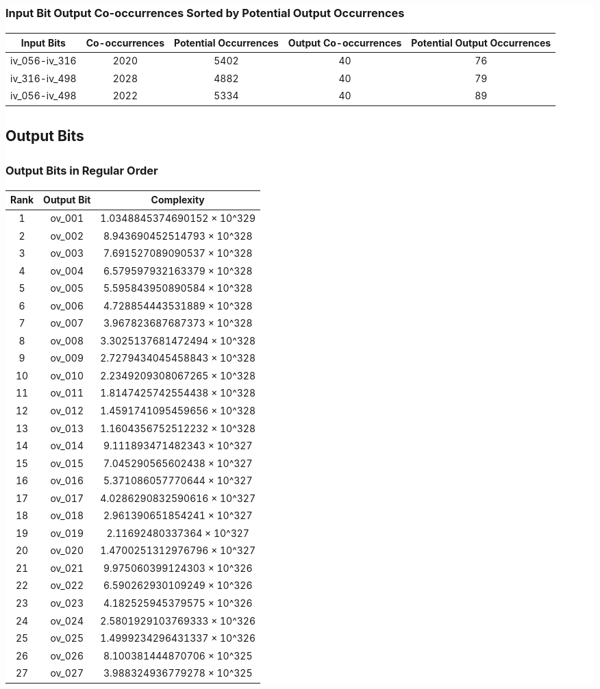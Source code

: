 ### Input Bit Output Co-occurrences Sorted by Potential Output Occurrences

| Input Bits | Co-occurrences | Potential Occurrences | Output Co-occurrences | Potential Output Occurrences |
|:----------:|:--------------:|:---------------------:|:---------------------:|:----------------------------:|
| iv_056-iv_316 | 2020 | 5402 | 40 | 76 |
| iv_316-iv_498 | 2028 | 4882 | 40 | 79 |
| iv_056-iv_498 | 2022 | 5334 | 40 | 89 |

## Output Bits

### Output Bits in Regular Order

| Rank | Output Bit | Complexity |
|:----:|:----------:|:----------:|
| 1 | ov_001 | 1.0348845374690152 × 10^329 |
| 2 | ov_002 | 8.943690452514793 × 10^328 |
| 3 | ov_003 | 7.691527089090537 × 10^328 |
| 4 | ov_004 | 6.579597932163379 × 10^328 |
| 5 | ov_005 | 5.595843950890584 × 10^328 |
| 6 | ov_006 | 4.728854443531889 × 10^328 |
| 7 | ov_007 | 3.967823687687373 × 10^328 |
| 8 | ov_008 | 3.3025137681472494 × 10^328 |
| 9 | ov_009 | 2.7279434045458843 × 10^328 |
| 10 | ov_010 | 2.2349209308067265 × 10^328 |
| 11 | ov_011 | 1.8147425742554438 × 10^328 |
| 12 | ov_012 | 1.4591741095459656 × 10^328 |
| 13 | ov_013 | 1.1604356752512232 × 10^328 |
| 14 | ov_014 | 9.111893471482343 × 10^327 |
| 15 | ov_015 | 7.045290565602438 × 10^327 |
| 16 | ov_016 | 5.371086057770644 × 10^327 |
| 17 | ov_017 | 4.0286290832590616 × 10^327 |
| 18 | ov_018 | 2.961390651854241 × 10^327 |
| 19 | ov_019 | 2.11692480337364 × 10^327 |
| 20 | ov_020 | 1.4700251312976796 × 10^327 |
| 21 | ov_021 | 9.975060399124303 × 10^326 |
| 22 | ov_022 | 6.590262930109249 × 10^326 |
| 23 | ov_023 | 4.182525945379575 × 10^326 |
| 24 | ov_024 | 2.5801929103769333 × 10^326 |
| 25 | ov_025 | 1.4999234296431337 × 10^326 |
| 26 | ov_026 | 8.100381444870706 × 10^325 |
| 27 | ov_027 | 3.988324936779278 × 10^325 |